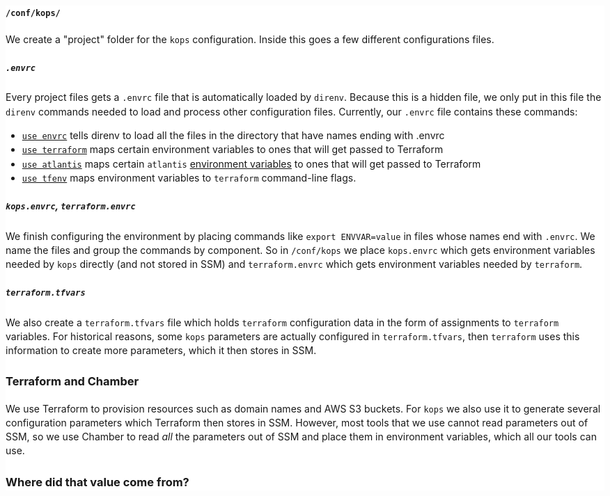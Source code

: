 #### `/conf/kops/`

We create a "project" folder for the `kops` configuration. Inside this goes a few different configurations files.

##### `.envrc`

Every project files gets a `.envrc` file that is automatically loaded by `direnv`. Because this is a hidden
file, we only put in this file the `direnv` commands needed to load and process other configuration files.
Currently, our `.envrc` file contains these commands:
- [`use envrc`](https://github.com/cloudposse/geodesic/blob/0.95.1/rootfs/etc/direnv/rc.d/envrc) tells direnv to load all the files in the directory that have names ending with .envrc
- [`use terraform`](https://github.com/cloudposse/geodesic/blob/0.95.1/rootfs/etc/direnv/rc.d/terraform) maps certain
environment variables to ones that will get passed to Terraform
- [`use atlantis`](https://github.com/cloudposse/geodesic/blob/0.95.1/rootfs/etc/direnv/rc.d/atlantis) maps certain
`atlantis` [environment variables](https://www.runatlantis.io/docs/atlantis-yaml-reference.html#reference) to ones
that will get passed to Terraform
- [`use tfenv`](https://github.com/cloudposse/geodesic/blob/0.95.1/rootfs/etc/direnv/rc.d/tfenv) maps environment
variables to `terraform` command-line flags.

##### `kops.envrc`, `terraform.envrc`

We finish configuring the environment by placing commands like `export ENVVAR=value` in files whose names
end with `.envrc`. We name the files and group the commands by component. So in `/conf/kops` we place 
`kops.envrc` which gets environment variables needed by `kops` directly (and not stored in SSM) and
`terraform.envrc` which gets environment variables needed by `terraform`.

##### `terraform.tfvars`

We also create a `terraform.tfvars` file which holds `terraform` configuration data in the form of assignments to 
`terraform` variables. For historical reasons, some `kops` parameters are actually configured in `terraform.tfvars`,
then `terraform` uses this information to create more parameters, which it then stores in SSM. 

### Terraform and Chamber

We use Terraform to provision resources such as domain names and AWS S3 buckets. For `kops` we also use 
it to generate several configuration parameters which Terraform then stores in SSM. However, most tools
that we use cannot read parameters out of SSM, so we use Chamber to read _all_ the parameters out of SSM
and place them in environment variables, which all our tools can use. 

### Where did that value come from?
